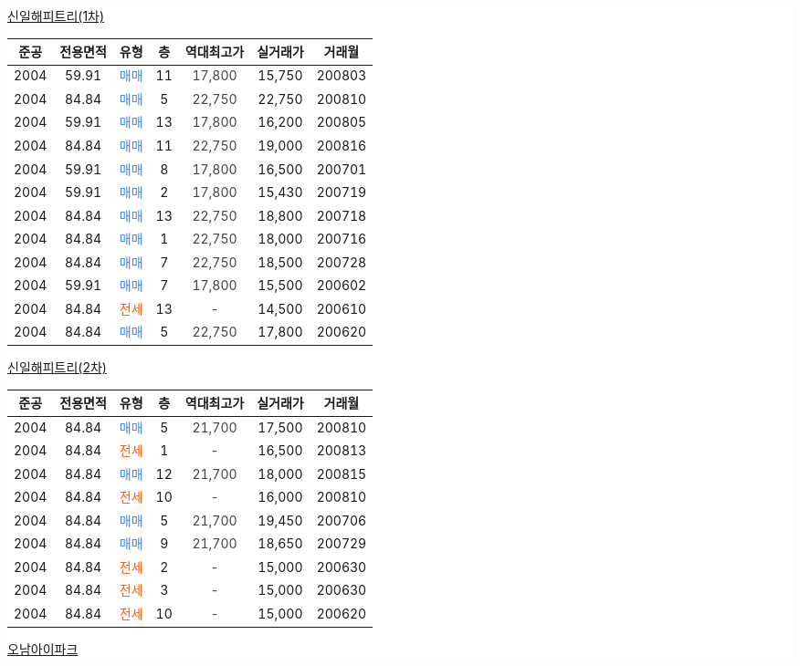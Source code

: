 [신일해피트리(1차)](https://search.naver.com/search.naver?query=%EA%B2%BD%EA%B8%B0%EB%8F%84+%EB%82%A8%EC%96%91%EC%A3%BC%EC%8B%9C+%EC%98%A4%EB%82%A8%EC%9D%8D+%EC%98%A4%EB%82%A8%EB%A6%AC+%EC%8B%A0%EC%9D%BC%ED%95%B4%ED%94%BC%ED%8A%B8%EB%A6%AC%281%EC%B0%A8%29)

|준공|전용면적|유형|층|역대최고가|실거래가|거래월|
|:---:|:---:|:---:|:---:|:---:|:---:|:---:|
|2004|59.91|<span style="color:#4285f3">매매</span>|11|<span style="color:#444444">17,800</span>|15,750|200803|
|2004|84.84|<span style="color:#4285f3">매매</span>|5|<span style="color:#444444">22,750</span>|22,750|200810|
|2004|59.91|<span style="color:#4285f3">매매</span>|13|<span style="color:#444444">17,800</span>|16,200|200805|
|2004|84.84|<span style="color:#4285f3">매매</span>|11|<span style="color:#444444">22,750</span>|19,000|200816|
|2004|59.91|<span style="color:#4285f3">매매</span>|8|<span style="color:#444444">17,800</span>|16,500|200701|
|2004|59.91|<span style="color:#4285f3">매매</span>|2|<span style="color:#444444">17,800</span>|15,430|200719|
|2004|84.84|<span style="color:#4285f3">매매</span>|13|<span style="color:#444444">22,750</span>|18,800|200718|
|2004|84.84|<span style="color:#4285f3">매매</span>|1|<span style="color:#444444">22,750</span>|18,000|200716|
|2004|84.84|<span style="color:#4285f3">매매</span>|7|<span style="color:#444444">22,750</span>|18,500|200728|
|2004|59.91|<span style="color:#4285f3">매매</span>|7|<span style="color:#444444">17,800</span>|15,500|200602|
|2004|84.84|<span style="color:#ff5a00">전세</span>|13|<span style="color:#444444">-</span>|14,500|200610|
|2004|84.84|<span style="color:#4285f3">매매</span>|5|<span style="color:#444444">22,750</span>|17,800|200620|

[신일해피트리(2차)](https://search.naver.com/search.naver?query=%EA%B2%BD%EA%B8%B0%EB%8F%84+%EB%82%A8%EC%96%91%EC%A3%BC%EC%8B%9C+%EC%98%A4%EB%82%A8%EC%9D%8D+%EC%98%A4%EB%82%A8%EB%A6%AC+%EC%8B%A0%EC%9D%BC%ED%95%B4%ED%94%BC%ED%8A%B8%EB%A6%AC%282%EC%B0%A8%29)

|준공|전용면적|유형|층|역대최고가|실거래가|거래월|
|:---:|:---:|:---:|:---:|:---:|:---:|:---:|
|2004|84.84|<span style="color:#4285f3">매매</span>|5|<span style="color:#444444">21,700</span>|17,500|200810|
|2004|84.84|<span style="color:#ff5a00">전세</span>|1|<span style="color:#444444">-</span>|16,500|200813|
|2004|84.84|<span style="color:#4285f3">매매</span>|12|<span style="color:#444444">21,700</span>|18,000|200815|
|2004|84.84|<span style="color:#ff5a00">전세</span>|10|<span style="color:#444444">-</span>|16,000|200810|
|2004|84.84|<span style="color:#4285f3">매매</span>|5|<span style="color:#444444">21,700</span>|19,450|200706|
|2004|84.84|<span style="color:#4285f3">매매</span>|9|<span style="color:#444444">21,700</span>|18,650|200729|
|2004|84.84|<span style="color:#ff5a00">전세</span>|2|<span style="color:#444444">-</span>|15,000|200630|
|2004|84.84|<span style="color:#ff5a00">전세</span>|3|<span style="color:#444444">-</span>|15,000|200630|
|2004|84.84|<span style="color:#ff5a00">전세</span>|10|<span style="color:#444444">-</span>|15,000|200620|

[오남아이파크](https://search.naver.com/search.naver?query=%EA%B2%BD%EA%B8%B0%EB%8F%84+%EB%82%A8%EC%96%91%EC%A3%BC%EC%8B%9C+%EC%98%A4%EB%82%A8%EC%9D%8D+%EC%98%A4%EB%82%A8%EB%A6%AC+%EC%98%A4%EB%82%A8%EC%95%84%EC%9D%B4%ED%8C%8C%ED%81%AC)
